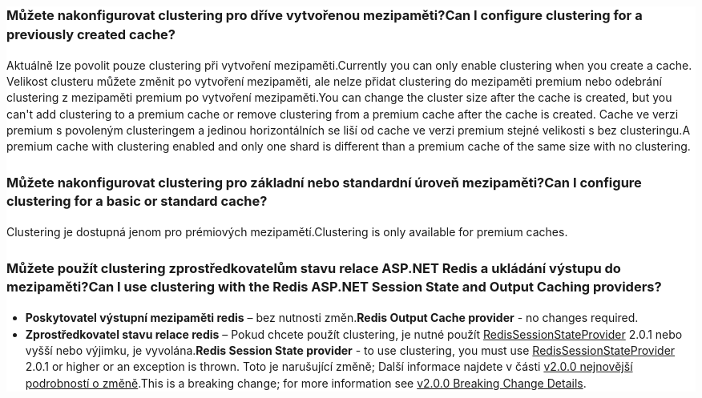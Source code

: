 ### <a name="can-i-configure-clustering-for-a-previously-created-cache"></a><span data-ttu-id="ff79f-198">Můžete nakonfigurovat clustering pro dříve vytvořenou mezipaměti?</span><span class="sxs-lookup"><span data-stu-id="ff79f-198">Can I configure clustering for a previously created cache?</span></span>
<span data-ttu-id="ff79f-199">Aktuálně lze povolit pouze clustering při vytvoření mezipaměti.</span><span class="sxs-lookup"><span data-stu-id="ff79f-199">Currently you can only enable clustering when you create a cache.</span></span> <span data-ttu-id="ff79f-200">Velikost clusteru můžete změnit po vytvoření mezipaměti, ale nelze přidat clustering do mezipaměti premium nebo odebrání clustering z mezipaměti premium po vytvoření mezipaměti.</span><span class="sxs-lookup"><span data-stu-id="ff79f-200">You can change the cluster size after the cache is created, but you can't add clustering to a premium cache or remove clustering from a premium cache after the cache is created.</span></span> <span data-ttu-id="ff79f-201">Cache ve verzi premium s povoleným clusteringem a jedinou horizontálních se liší od cache ve verzi premium stejné velikosti s bez clusteringu.</span><span class="sxs-lookup"><span data-stu-id="ff79f-201">A premium cache with clustering enabled and only one shard is different than a premium cache of the same size with no clustering.</span></span>

### <a name="can-i-configure-clustering-for-a-basic-or-standard-cache"></a><span data-ttu-id="ff79f-202">Můžete nakonfigurovat clustering pro základní nebo standardní úroveň mezipaměti?</span><span class="sxs-lookup"><span data-stu-id="ff79f-202">Can I configure clustering for a basic or standard cache?</span></span>
<span data-ttu-id="ff79f-203">Clustering je dostupná jenom pro prémiových mezipamětí.</span><span class="sxs-lookup"><span data-stu-id="ff79f-203">Clustering is only available for premium caches.</span></span>

### <a name="can-i-use-clustering-with-the-redis-aspnet-session-state-and-output-caching-providers"></a><span data-ttu-id="ff79f-204">Můžete použít clustering zprostředkovatelům stavu relace ASP.NET Redis a ukládání výstupu do mezipaměti?</span><span class="sxs-lookup"><span data-stu-id="ff79f-204">Can I use clustering with the Redis ASP.NET Session State and Output Caching providers?</span></span>
* <span data-ttu-id="ff79f-205">**Poskytovatel výstupní mezipaměti redis** – bez nutnosti změn.</span><span class="sxs-lookup"><span data-stu-id="ff79f-205">**Redis Output Cache provider** - no changes required.</span></span>
* <span data-ttu-id="ff79f-206">**Zprostředkovatel stavu relace redis** – Pokud chcete použít clustering, je nutné použít [RedisSessionStateProvider](https://www.nuget.org/packages/Microsoft.Web.RedisSessionStateProvider) 2.0.1 nebo vyšší nebo výjimku, je vyvolána.</span><span class="sxs-lookup"><span data-stu-id="ff79f-206">**Redis Session State provider** - to use clustering, you must use [RedisSessionStateProvider](https://www.nuget.org/packages/Microsoft.Web.RedisSessionStateProvider) 2.0.1 or higher or an exception is thrown.</span></span> <span data-ttu-id="ff79f-207">Toto je narušující změně; Další informace najdete v části [v2.0.0 nejnovější podrobností o změně](https://github.com/Azure/aspnet-redis-providers/wiki/v2.0.0-Breaking-Change-Details).</span><span class="sxs-lookup"><span data-stu-id="ff79f-207">This is a breaking change; for more information see [v2.0.0 Breaking Change Details](https://github.com/Azure/aspnet-redis-providers/wiki/v2.0.0-Breaking-Change-Details).</span></span>
